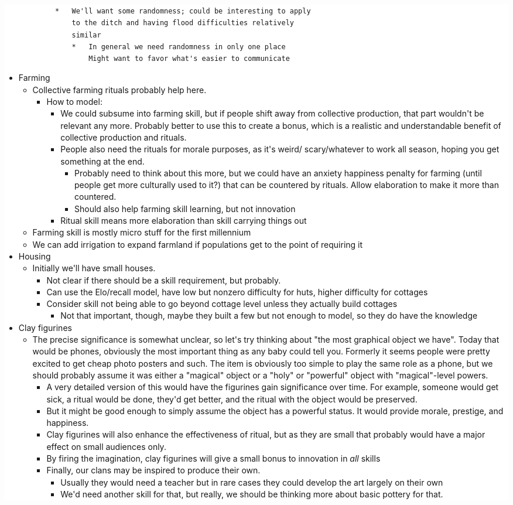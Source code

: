                 *   We'll want some randomness; could be interesting to apply
                    to the ditch and having flood difficulties relatively
                    similar
                    *   In general we need randomness in only one place
                        Might want to favor what's easier to communicate
*   Farming
    *   Collective farming rituals probably help here.
        *   How to model:
            *   We could subsume into farming skill, but if people shift away
                from collective production, that part wouldn't be relevant any
                more. Probably better to use this to create a bonus, which is
                a realistic and understandable benefit of collective production
                and rituals.
            *   People also need the rituals for morale purposes, as it's weird/
                scary/whatever to work all season, hoping you get something at
                the end.
                *   Probably need to think about this more, but we could have
                    an anxiety happiness penalty for farming (until people get
                    more culturally used to it?) that can be countered by
                    rituals. Allow elaboration to make it more than countered.
                *   Should also help farming skill learning, but not innovation
            *   Ritual skill means more elaboration than skill carrying things
                out
    *   Farming skill is mostly micro stuff for the first millennium
    *   We can add irrigation to expand farmland if populations get to the
        point of requiring it
*   Housing
    *   Initially we'll have small houses.
        *   Not clear if there should be a skill requirement, but probably.
        *   Can use the Elo/recall model, have low but nonzero difficulty for
            huts, higher difficulty for cottages
        *   Consider skill not being able to go beyond cottage level unless they
            actually build cottages
            *   Not that important, though, maybe they built a few but not enough
                to model, so they do have the knowledge
*   Clay figurines
    *   The precise significance is somewhat unclear, so let's try thinking
        about "the most graphical object we have". Today that would be phones,
        obviously the most important thing as any baby could tell you. Formerly
        it seems people were pretty excited to get cheap photo posters and such.
        The item is obviously too simple to play the same role as a phone, but
        we should probably assume it was either a "magical" object or a "holy"
        or "powerful" object with "magical"-level powers.
        *   A very detailed version of this would have the figurines gain
            significance over time. For example, someone would get sick, a
            ritual would be done, they'd get better, and the ritual with the
            object would be preserved.
        *   But it might be good enough to simply assume the object has a
            powerful status. It would provide morale, prestige, and happiness.
        *   Clay figurines will also enhance the effectiveness of ritual, but
            as they are small that probably would have a major effect on small
            audiences only.
        *   By firing the imagination, clay figurines will give a small bonus
            to innovation in *all* skills
        *   Finally, our clans may be inspired to produce their own.
            *   Usually they would need a teacher but in rare cases they could
                develop the art largely on their own
            *   We'd need another skill for that, but really, we should be
                thinking more about basic pottery for that.
